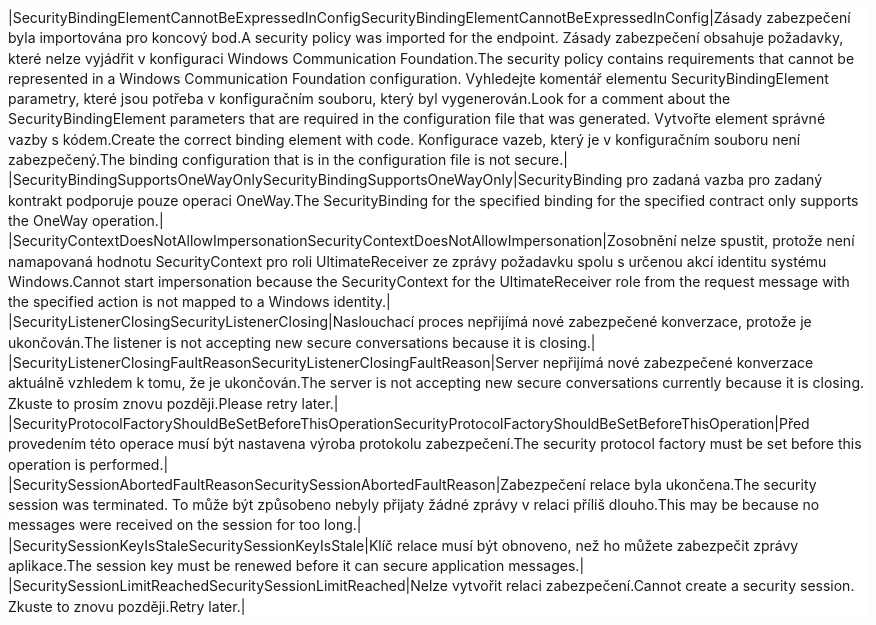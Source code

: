 |<span data-ttu-id="a18b5-355">SecurityBindingElementCannotBeExpressedInConfig</span><span class="sxs-lookup"><span data-stu-id="a18b5-355">SecurityBindingElementCannotBeExpressedInConfig</span></span>|<span data-ttu-id="a18b5-356">Zásady zabezpečení byla importována pro koncový bod.</span><span class="sxs-lookup"><span data-stu-id="a18b5-356">A security policy was imported for the endpoint.</span></span> <span data-ttu-id="a18b5-357">Zásady zabezpečení obsahuje požadavky, které nelze vyjádřit v konfiguraci Windows Communication Foundation.</span><span class="sxs-lookup"><span data-stu-id="a18b5-357">The security policy contains requirements that cannot be represented in a Windows Communication Foundation configuration.</span></span> <span data-ttu-id="a18b5-358">Vyhledejte komentář elementu SecurityBindingElement parametry, které jsou potřeba v konfiguračním souboru, který byl vygenerován.</span><span class="sxs-lookup"><span data-stu-id="a18b5-358">Look for a comment about the SecurityBindingElement parameters that are required in the configuration file that was generated.</span></span> <span data-ttu-id="a18b5-359">Vytvořte element správné vazby s kódem.</span><span class="sxs-lookup"><span data-stu-id="a18b5-359">Create the correct binding element with code.</span></span> <span data-ttu-id="a18b5-360">Konfigurace vazeb, který je v konfiguračním souboru není zabezpečený.</span><span class="sxs-lookup"><span data-stu-id="a18b5-360">The binding configuration that is in the configuration file is not secure.</span></span>|  
|<span data-ttu-id="a18b5-361">SecurityBindingSupportsOneWayOnly</span><span class="sxs-lookup"><span data-stu-id="a18b5-361">SecurityBindingSupportsOneWayOnly</span></span>|<span data-ttu-id="a18b5-362">SecurityBinding pro zadaná vazba pro zadaný kontrakt podporuje pouze operaci OneWay.</span><span class="sxs-lookup"><span data-stu-id="a18b5-362">The SecurityBinding for the specified binding for the specified contract only supports the OneWay operation.</span></span>|  
|<span data-ttu-id="a18b5-363">SecurityContextDoesNotAllowImpersonation</span><span class="sxs-lookup"><span data-stu-id="a18b5-363">SecurityContextDoesNotAllowImpersonation</span></span>|<span data-ttu-id="a18b5-364">Zosobnění nelze spustit, protože není namapovaná hodnotu SecurityContext pro roli UltimateReceiver ze zprávy požadavku spolu s určenou akcí identitu systému Windows.</span><span class="sxs-lookup"><span data-stu-id="a18b5-364">Cannot start impersonation because the SecurityContext for the UltimateReceiver role from the request message with the specified action is not mapped to a Windows identity.</span></span>|  
|<span data-ttu-id="a18b5-365">SecurityListenerClosing</span><span class="sxs-lookup"><span data-stu-id="a18b5-365">SecurityListenerClosing</span></span>|<span data-ttu-id="a18b5-366">Naslouchací proces nepřijímá nové zabezpečené konverzace, protože je ukončován.</span><span class="sxs-lookup"><span data-stu-id="a18b5-366">The listener is not accepting new secure conversations because it is closing.</span></span>|  
|<span data-ttu-id="a18b5-367">SecurityListenerClosingFaultReason</span><span class="sxs-lookup"><span data-stu-id="a18b5-367">SecurityListenerClosingFaultReason</span></span>|<span data-ttu-id="a18b5-368">Server nepřijímá nové zabezpečené konverzace aktuálně vzhledem k tomu, že je ukončován.</span><span class="sxs-lookup"><span data-stu-id="a18b5-368">The server is not accepting new secure conversations currently because it is closing.</span></span> <span data-ttu-id="a18b5-369">Zkuste to prosím znovu později.</span><span class="sxs-lookup"><span data-stu-id="a18b5-369">Please retry later.</span></span>|  
|<span data-ttu-id="a18b5-370">SecurityProtocolFactoryShouldBeSetBeforeThisOperation</span><span class="sxs-lookup"><span data-stu-id="a18b5-370">SecurityProtocolFactoryShouldBeSetBeforeThisOperation</span></span>|<span data-ttu-id="a18b5-371">Před provedením této operace musí být nastavena výroba protokolu zabezpečení.</span><span class="sxs-lookup"><span data-stu-id="a18b5-371">The security protocol factory must be set before this operation is performed.</span></span>|  
|<span data-ttu-id="a18b5-372">SecuritySessionAbortedFaultReason</span><span class="sxs-lookup"><span data-stu-id="a18b5-372">SecuritySessionAbortedFaultReason</span></span>|<span data-ttu-id="a18b5-373">Zabezpečení relace byla ukončena.</span><span class="sxs-lookup"><span data-stu-id="a18b5-373">The security session was terminated.</span></span> <span data-ttu-id="a18b5-374">To může být způsobeno nebyly přijaty žádné zprávy v relaci příliš dlouho.</span><span class="sxs-lookup"><span data-stu-id="a18b5-374">This may be because no messages were received on the session for too long.</span></span>|  
|<span data-ttu-id="a18b5-375">SecuritySessionKeyIsStale</span><span class="sxs-lookup"><span data-stu-id="a18b5-375">SecuritySessionKeyIsStale</span></span>|<span data-ttu-id="a18b5-376">Klíč relace musí být obnoveno, než ho můžete zabezpečit zprávy aplikace.</span><span class="sxs-lookup"><span data-stu-id="a18b5-376">The session key must be renewed before it can secure application messages.</span></span>|  
|<span data-ttu-id="a18b5-377">SecuritySessionLimitReached</span><span class="sxs-lookup"><span data-stu-id="a18b5-377">SecuritySessionLimitReached</span></span>|<span data-ttu-id="a18b5-378">Nelze vytvořit relaci zabezpečení.</span><span class="sxs-lookup"><span data-stu-id="a18b5-378">Cannot create a security session.</span></span> <span data-ttu-id="a18b5-379">Zkuste to znovu později.</span><span class="sxs-lookup"><span data-stu-id="a18b5-379">Retry later.</span></span>|  